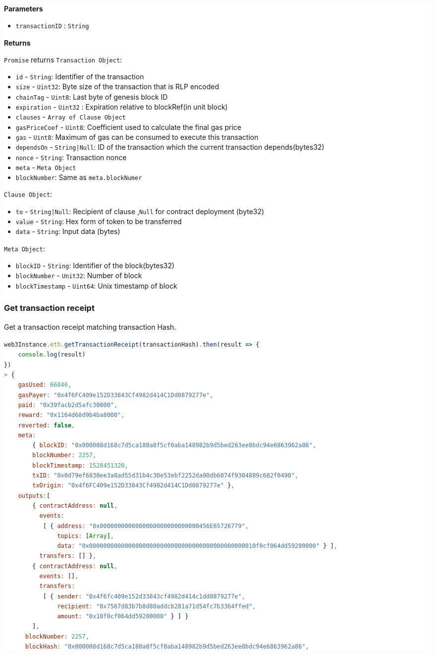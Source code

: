**Parameters**

- `transactionID` : `String`

**Returns**
 
`Promise` returns `Transaction Object`:

+ `id` - `String`: Identifier of the transaction
+ `size` - `Uint32`: Byte size of the transaction that is RLP encoded
+ `chainTag` - `Uint8`: Last byte of genesis block ID  
+ `expiration` - `Uint32` : Expiration relative to blockRef(in unit block)
+ `clauses` - `Array of Clause Object` 
+ `gasPriceCoef` - `Uint8`: Coefficient used to calculate the final gas price
+ `gas`  - `Uint8`: Maximum of gas can be consumed to execute this transaction
+ `dependsOn` - `String|Null`: ID of the transaction which the current transaction depends(bytes32)
+ `nonce` - `String`: Transaction nonce
+ `meta` - `Meta Object`
+ `blockNumber`: Same as `meta.blockNumer`

`Clause Object`:

+ `to` - `String|Null`: Recipient of clause ,`Null` for contract deployment (byte32) 
+ `value` - `String`: Hex form of token to be transferred
+ `data` - `String`: Input data (bytes)

`Meta Object`:

+ `blockID` - `String`: Identifier of the block(bytes32)
+ `blockNumber` - `Unit32`: Number of block 
+ `blockTimestamp` - `Uint64`: Unix timestamp of block

### Get transaction receipt

Get a transaction receipt matching transaction Hash.

``` javascript
web3Instance.eth.getTransactionReceipt(transactionHash).then(result => {
	console.log(result)
})
> { 
    gasUsed: 66846,
    gasPayer: "0x4f6FC409e152D33843Cf4982d414C1Dd0879277e",
    paid: "0x39facb2d5afc30000",
    reward: "0x1164d68d9b4ba8000",
    reverted: false,
    meta:
        { blockID: "0x000008d168c7d5ca180a0f5cf0aba148982b9d5bed263ee8bdc94e6863962a86",
        blockNumber: 2257,
        blockTimestamp: 1528451320,
        txID: "0x0d79ef6830ee3a8ad55d31b4c30e53ebf2252da90db6074f9304889c682f0490",
        txOrigin: "0x4f6FC409e152D33843Cf4982d414C1Dd0879277e" },
    outputs:[
        { contractAddress: null,
          events:
           [ { address: "0x0000000000000000000000000000456E65726779",
               topics: [Array],
               data: "0x00000000000000000000000000000000000000000000010f0cf064dd59200000" } ],
          transfers: [] },
        { contractAddress: null,
          events: [],
          transfers:
           [ { sender: "0x4f6fc409e152d33843cf4982d414c1dd0879277e",
               recipient: "0x7567d83b7b8d80addcb281a71d54fc7b3364ffed",
               amount: "0x10f0cf064dd59200000" } ] }
        ],
      blockNumber: 2257,
      blockHash: "0x000008d168c7d5ca180a0f5cf0aba148982b9d5bed263ee8bdc94e6863962a86",
```